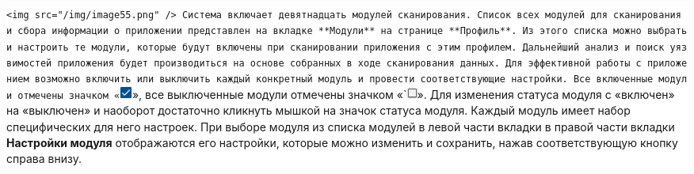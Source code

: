 `<img src="/img/image55.png" />
Система включает девятнадцать модулей сканирования. Список всех
модулей ‎для сканирования и сбора информации о приложении представлен на
вкладке **Модули** на странице
**Профиль**. Из этого списка можно
выбрать и настроить те модули, которые будут включены при сканировании
приложения с этим профилем. Дальнейший анализ и поиск уязвимостей
приложения будет производиться на основе собранных в ходе сканирования
данных.
Для эффективной работы с приложением возможно включить или выключить
каждый конкретный модуль и провести соответствующие настройки.
Все включенные модули отмечены значком
«`<img alt="Picture 123" height="15.7" src="/smimg/image39.png" width="15.7" />»,
все выключенные модули отмечены значком
«`<img alt="Picture 19" height="13.8" src="/smimg/image40.png" width="13.1" />».
Для изменения статуса модуля с «включен» на «выключен» и наоборот
достаточно кликнуть мышкой на значок статуса модуля.
Каждый модуль имеет набор специфических для него настроек. При выборе
модуля ‎из списка модулей в левой части вкладки в правой части вкладки
**Настройки модуля** отображаются его
настройки, которые можно изменить и сохранить, нажав соответствующую
кнопку справа внизу.
